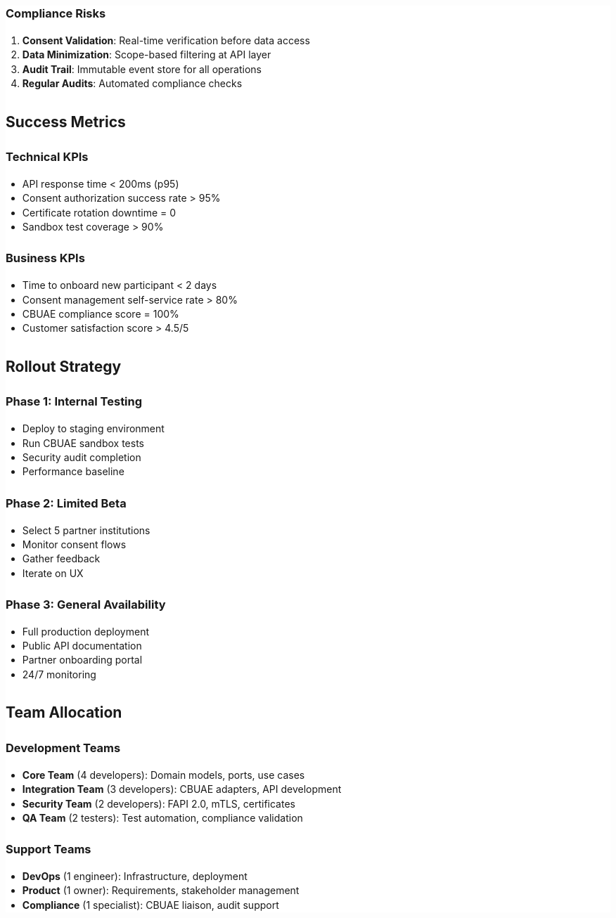 ### Compliance Risks
1. **Consent Validation**: Real-time verification before data access
2. **Data Minimization**: Scope-based filtering at API layer
3. **Audit Trail**: Immutable event store for all operations
4. **Regular Audits**: Automated compliance checks

## Success Metrics

### Technical KPIs
- API response time < 200ms (p95)
- Consent authorization success rate > 95%
- Certificate rotation downtime = 0
- Sandbox test coverage > 90%

### Business KPIs
- Time to onboard new participant < 2 days
- Consent management self-service rate > 80%
- CBUAE compliance score = 100%
- Customer satisfaction score > 4.5/5

## Rollout Strategy

### Phase 1: Internal Testing
- Deploy to staging environment
- Run CBUAE sandbox tests
- Security audit completion
- Performance baseline

### Phase 2: Limited Beta
- Select 5 partner institutions
- Monitor consent flows
- Gather feedback
- Iterate on UX

### Phase 3: General Availability
- Full production deployment
- Public API documentation
- Partner onboarding portal
- 24/7 monitoring

## Team Allocation

### Development Teams
- **Core Team** (4 developers): Domain models, ports, use cases
- **Integration Team** (3 developers): CBUAE adapters, API development
- **Security Team** (2 developers): FAPI 2.0, mTLS, certificates
- **QA Team** (2 testers): Test automation, compliance validation

### Support Teams
- **DevOps** (1 engineer): Infrastructure, deployment
- **Product** (1 owner): Requirements, stakeholder management
- **Compliance** (1 specialist): CBUAE liaison, audit support